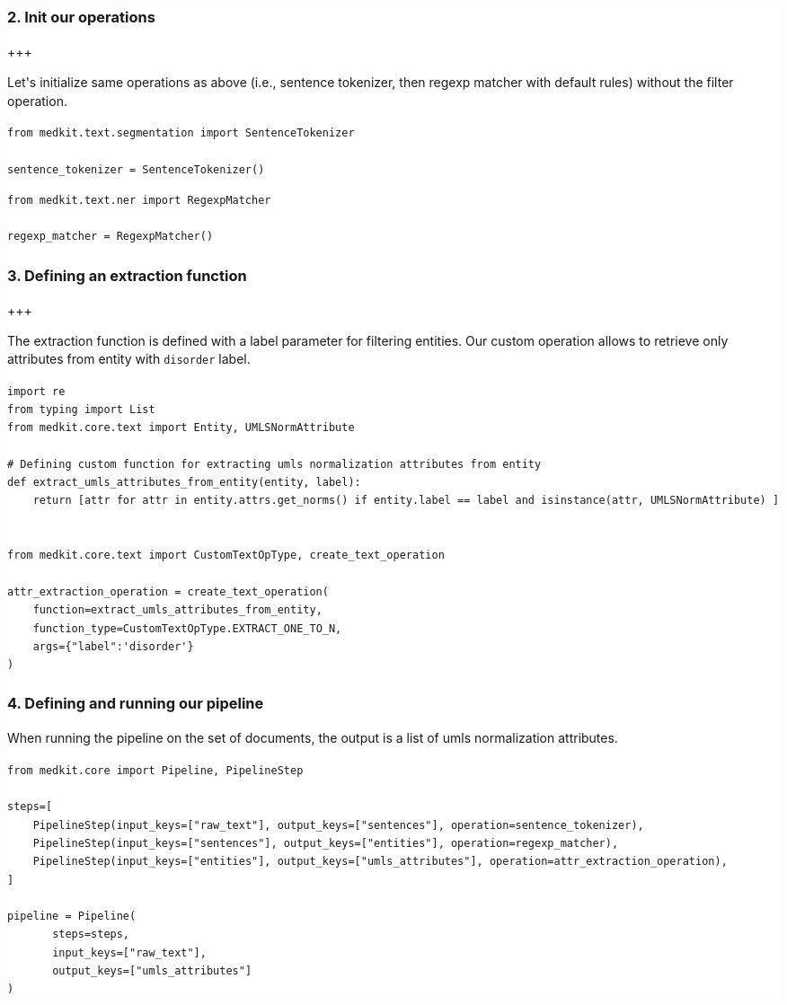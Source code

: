### 2. Init our operations

+++

Let's initialize same operations as above (i.e., sentence tokenizer, then regexp matcher with default rules) without the filter operation.

```{code} python
from medkit.text.segmentation import SentenceTokenizer

sentence_tokenizer = SentenceTokenizer()
```

```{code} python
from medkit.text.ner import RegexpMatcher

regexp_matcher = RegexpMatcher()
```

### 3. Defining an extraction function

+++

The extraction function is defined with a label parameter for filtering entities.
Our custom operation allows to retrieve only attributes from entity with `disorder` label.

```{code} python
import re
from typing import List
from medkit.core.text import Entity, UMLSNormAttribute

# Defining custom function for extracting umls normalization attributes from entity
def extract_umls_attributes_from_entity(entity, label):
    return [attr for attr in entity.attrs.get_norms() if entity.label == label and isinstance(attr, UMLSNormAttribute) ]


from medkit.core.text import CustomTextOpType, create_text_operation

attr_extraction_operation = create_text_operation(
    function=extract_umls_attributes_from_entity,
    function_type=CustomTextOpType.EXTRACT_ONE_TO_N,
    args={"label":'disorder'}
)
```

### 4. Defining and running our pipeline

When running the pipeline on the set of documents, the output is a list of umls normalization attributes.

```{code} python
from medkit.core import Pipeline, PipelineStep

steps=[
    PipelineStep(input_keys=["raw_text"], output_keys=["sentences"], operation=sentence_tokenizer),
    PipelineStep(input_keys=["sentences"], output_keys=["entities"], operation=regexp_matcher),
    PipelineStep(input_keys=["entities"], output_keys=["umls_attributes"], operation=attr_extraction_operation),
]

pipeline = Pipeline(
       steps=steps,
       input_keys=["raw_text"],
       output_keys=["umls_attributes"] 
)
```
